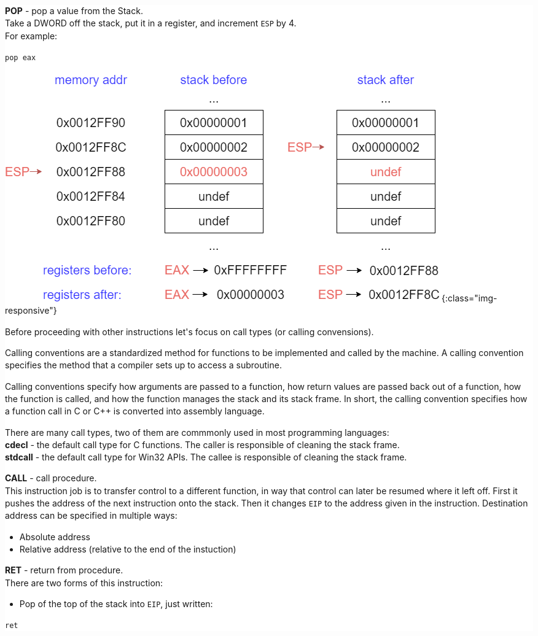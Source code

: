 **POP** - pop a value from the Stack.    
Take a DWORD off the stack, put it in a register, and increment `ESP` by 4.     
For example:           
```assembly
pop eax
```

![pop](/assets/images/10/instructions-2.png){:class="img-responsive"}

Before proceeding with other instructions let's focus on call types (or calling convensions).           

Calling conventions are a standardized method for functions to be implemented and called by the machine. A calling convention specifies the method that a compiler sets up to access a subroutine.            

Calling conventions specify how arguments are passed to a function, how return values are passed back out of a function, how the function is called, and how the function manages the stack and its stack frame. In short, the calling convention specifies how a function call in C or C++ is converted into assembly language.

There are many call types, two of them are commmonly used in most programming languages:                     
**cdecl** - the default call type for C functions. The caller is responsible of cleaning the stack frame.          
**stdcall** - the default call type for Win32 APIs. The callee is responsible of cleaning the stack frame.              

**CALL** - call procedure.    
This instruction job is to transfer control to a different function, in way that control can later be resumed where it left off. First it pushes the address of the next instruction onto the stack. Then it changes `EIP` to the address given in the instruction. Destination address can be specified in multiple ways:
  - Absolute address               
  - Relative address (relative to the end of the instuction)

**RET** - return from procedure.    
There are two forms of this instruction:
  - Pop of the top of the stack into `EIP`, just written:
  ```assembly
  ret
  ```
